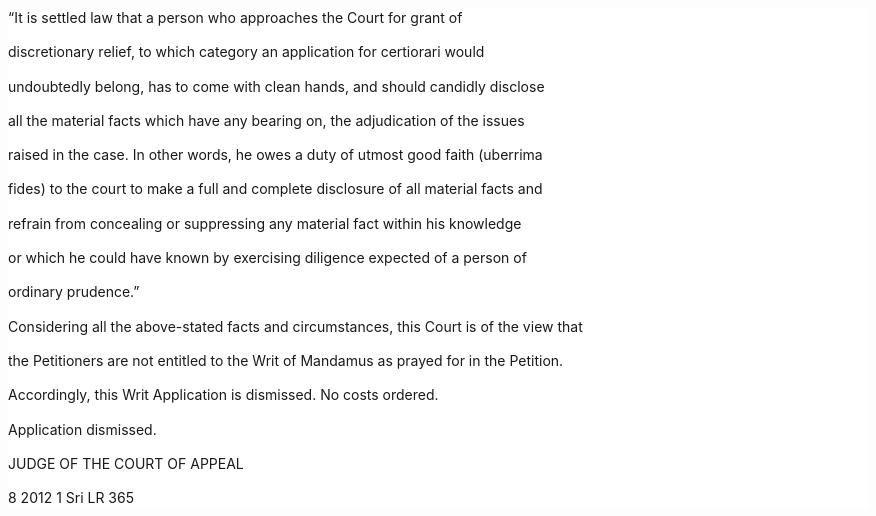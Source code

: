 “It is settled law that a person who approaches the Court for grant of

discretionary relief, to which category an application for certiorari would

undoubtedly belong, has to come with clean hands, and should candidly disclose

all the material facts which have any bearing on, the adjudication of the issues

raised in the case. In other words, he owes a duty of utmost good faith (uberrima

fides) to the court to make a full and complete disclosure of all material facts and

refrain from concealing or suppressing any material fact within his knowledge

or which he could have known by exercising diligence expected of a person of

ordinary prudence.”

Considering all the above-stated facts and circumstances, this Court is of the view that

the Petitioners are not entitled to the Writ of Mandamus as prayed for in the Petition.

Accordingly, this Writ Application is dismissed. No costs ordered.

Application dismissed.

JUDGE OF THE COURT OF APPEAL

8 2012 1 Sri LR 365